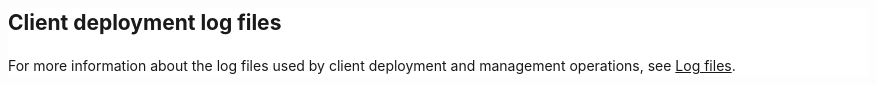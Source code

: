 



## Client deployment log files

For more information about the log files used by client deployment and management operations, see [Log files](/sccm/core/plan-design/hierarchy/log-files#BKMK_ClientLogs).
